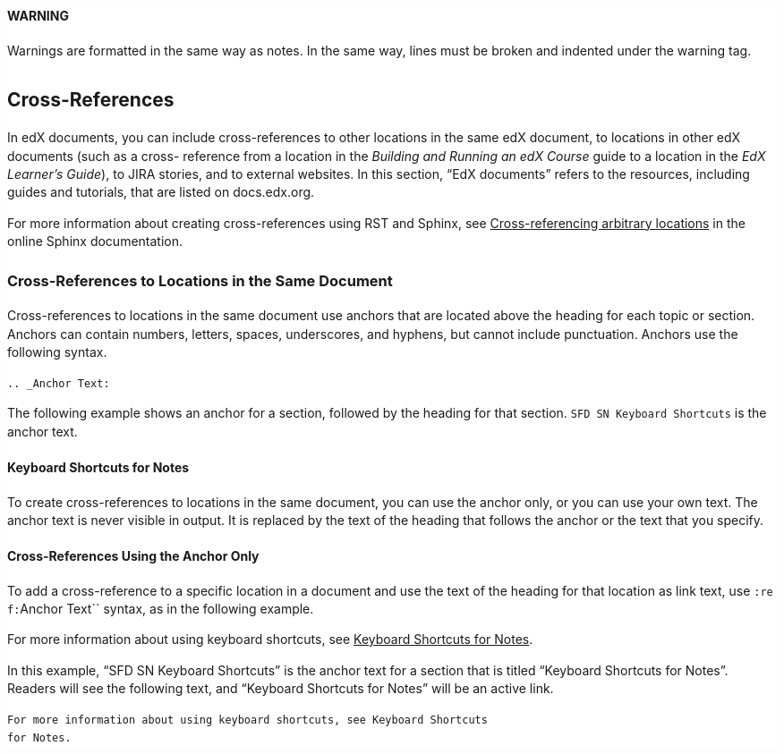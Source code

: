 #### WARNING
Warnings are formatted in the same way as notes. In the same way, lines must
be broken and indented under the warning tag.

## Cross-References

In edX documents, you can include cross-references to other locations in the
same edX document, to locations in other edX documents (such as a cross-
reference from a location in the *Building and Running an edX Course* guide to
a location in the *EdX Learner’s Guide*), to JIRA stories, and to external
websites. In this section, “EdX documents” refers to the resources, including
guides and tutorials, that are listed on docs.edx.org.

For more information about creating cross-references using RST and Sphinx, see
[Cross-referencing arbitrary locations](http://www.sphinx-doc.org/en/stable/markup/inline.html#cross-referencing-arbitrary-locations) in the online Sphinx documentation.

### Cross-References to Locations in the Same Document

Cross-references to locations in the same document use anchors that are located
above the heading for each topic or section. Anchors can contain numbers,
letters, spaces, underscores, and hyphens, but cannot include punctuation.
Anchors use the following syntax.

```default
.. _Anchor Text:
```

The following example shows an anchor for a section, followed by the heading
for that section. `SFD SN Keyboard Shortcuts` is the anchor text.

<a id="sfd-sn-keyboard-shortcuts"></a>

#### Keyboard Shortcuts for Notes

To create cross-references to locations in the same document, you can use the
anchor only, or you can use your own text. The anchor text is never visible in
output. It is replaced by the text of the heading that follows the anchor or
the text that you specify.

#### Cross-References Using the Anchor Only

To add a cross-reference to a specific location in a document and use the text
of the heading for that location as link text, use `:ref:`Anchor Text``
syntax, as in the following example.

For more information about using keyboard shortcuts, see [Keyboard Shortcuts for Notes](#sfd-sn-keyboard-shortcuts).

In this example, “SFD SN Keyboard Shortcuts” is the anchor text for a section
that is titled “Keyboard Shortcuts for Notes”. Readers will see the following
text, and “Keyboard Shortcuts for Notes” will be an active link.

```default
For more information about using keyboard shortcuts, see Keyboard Shortcuts
for Notes.
```

